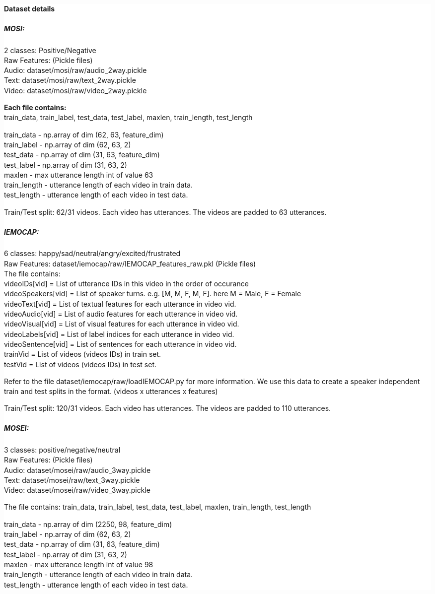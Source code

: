 #### Dataset details
##### MOSI:
2 classes: Positive/Negative <br>
Raw Features: (Pickle files) <br>
Audio: dataset/mosi/raw/audio_2way.pickle <br>
Text: dataset/mosi/raw/text_2way.pickle <br>
Video: dataset/mosi/raw/video_2way.pickle <br>

**Each file contains: <br>**
train_data, train_label, test_data, test_label, maxlen, train_length, test_length

train_data - np.array of dim (62, 63, feature_dim) <br>
train_label - np.array of dim (62, 63, 2) <br>
test_data - np.array of dim (31, 63, feature_dim) <br>
test_label - np.array of dim (31, 63, 2) <br>
maxlen - max utterance length  int of value 63 <br>
train_length - utterance length of each video in train data. <br>
test_length - utterance length of each video in test data. <br>

Train/Test split: 62/31 videos. Each video has utterances. The videos are padded to 63 utterances.

##### IEMOCAP:
6 classes: happy/sad/neutral/angry/excited/frustrated<br>
Raw Features: dataset/iemocap/raw/IEMOCAP_features_raw.pkl (Pickle files) <br>
The file contains:  
videoIDs[vid] = List of utterance IDs in this video in the order of occurance <br>
videoSpeakers[vid] = List of speaker turns. e.g. [M, M, F, M, F]. here M = Male, F = Female <br>
videoText[vid] = List of textual features for each utterance in video vid. <br>
videoAudio[vid] = List of audio features for each utterance in video vid. <br>
videoVisual[vid] = List of visual features for each utterance in video vid. <br>
videoLabels[vid] = List of label indices for each utterance in video vid. <br>
videoSentence[vid] = List of sentences for each utterance in video vid. <br>
trainVid =  List of videos (videos IDs) in train set. <br>
testVid =  List of videos (videos IDs) in test set. <br>

Refer to the file dataset/iemocap/raw/loadIEMOCAP.py for more information.
We use this data to create a speaker independent train and test splits in the format. (videos x utterances x features)

Train/Test split: 120/31 videos. Each video has utterances. The videos are padded to 110 utterances.

##### MOSEI:
3 classes: positive/negative/neutral <br>
Raw Features: (Pickle files) <br>
Audio: dataset/mosei/raw/audio_3way.pickle <br>
Text: dataset/mosei/raw/text_3way.pickle <br>
Video: dataset/mosei/raw/video_3way.pickle <br>

The file contains:
train_data, train_label, test_data, test_label, maxlen, train_length, test_length

train_data - np.array of dim (2250, 98, feature_dim) <br>
train_label - np.array of dim (62, 63, 2) <br>
test_data - np.array of dim (31, 63, feature_dim) <br>
test_label - np.array of dim (31, 63, 2) <br>
maxlen - max utterance length  int of value 98 <br>
train_length - utterance length of each video in train data. <br>
test_length - utterance length of each video in test data. <br>
